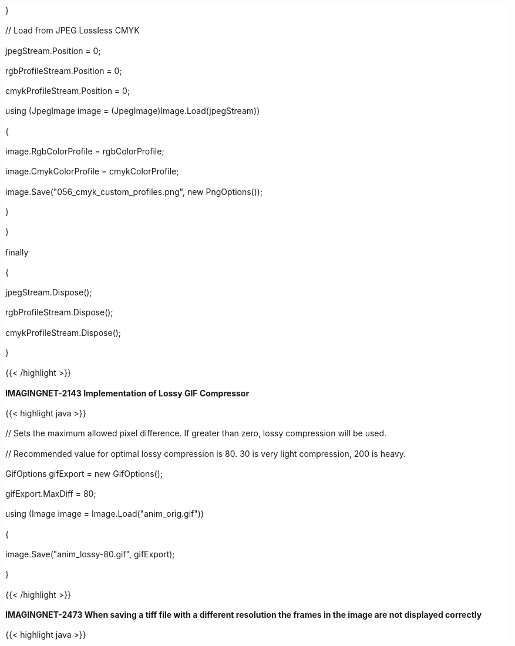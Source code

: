 }

// Load from JPEG Lossless CMYK

jpegStream.Position = 0;

rgbProfileStream.Position = 0;

cmykProfileStream.Position = 0;

using (JpegImage image = (JpegImage)Image.Load(jpegStream))

{

image.RgbColorProfile = rgbColorProfile;

image.CmykColorProfile = cmykColorProfile;

image.Save("056_cmyk_custom_profiles.png", new PngOptions());

}

}

finally

{

jpegStream.Dispose();

rgbProfileStream.Dispose();

cmykProfileStream.Dispose();

}

{{< /highlight >}}

**IMAGINGNET-2143 Implementation of Lossy GIF Compressor**

{{< highlight java >}}

 // Sets the maximum allowed pixel difference. If greater than zero, lossy compression will be used.

// Recommended value for optimal lossy compression is 80. 30 is very light compression, 200 is heavy.

GifOptions gifExport = new GifOptions();

gifExport.MaxDiff = 80;

using (Image image = Image.Load("anim_orig.gif"))

{

image.Save("anim_lossy-80.gif", gifExport);

}

{{< /highlight >}}

**IMAGINGNET-2473 When saving a tiff file with a different resolution the frames in the image are not displayed correctly**

{{< highlight java >}}
